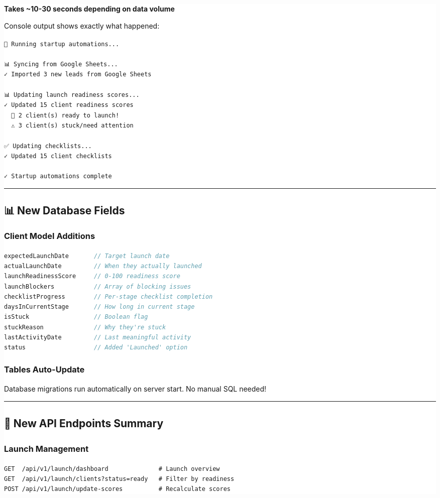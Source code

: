 **Takes ~10-30 seconds depending on data volume**

Console output shows exactly what happened:
```
🤖 Running startup automations...

📊 Syncing from Google Sheets...
✓ Imported 3 new leads from Google Sheets

📊 Updating launch readiness scores...
✓ Updated 15 client readiness scores
  🎉 2 client(s) ready to launch!
  ⚠ 3 client(s) stuck/need attention

✅ Updating checklists...
✓ Updated 15 client checklists

✓ Startup automations complete
```

---

## 📊 New Database Fields

### Client Model Additions
```javascript
expectedLaunchDate       // Target launch date
actualLaunchDate         // When they actually launched
launchReadinessScore     // 0-100 readiness score
launchBlockers           // Array of blocking issues
checklistProgress        // Per-stage checklist completion
daysInCurrentStage       // How long in current stage
isStuck                  // Boolean flag
stuckReason              // Why they're stuck
lastActivityDate         // Last meaningful activity
status                   // Added 'Launched' option
```

### Tables Auto-Update
Database migrations run automatically on server start. No manual SQL needed!

---

## 🎯 New API Endpoints Summary

### Launch Management
```
GET  /api/v1/launch/dashboard              # Launch overview
GET  /api/v1/launch/clients?status=ready   # Filter by readiness
POST /api/v1/launch/update-scores          # Recalculate scores
```
